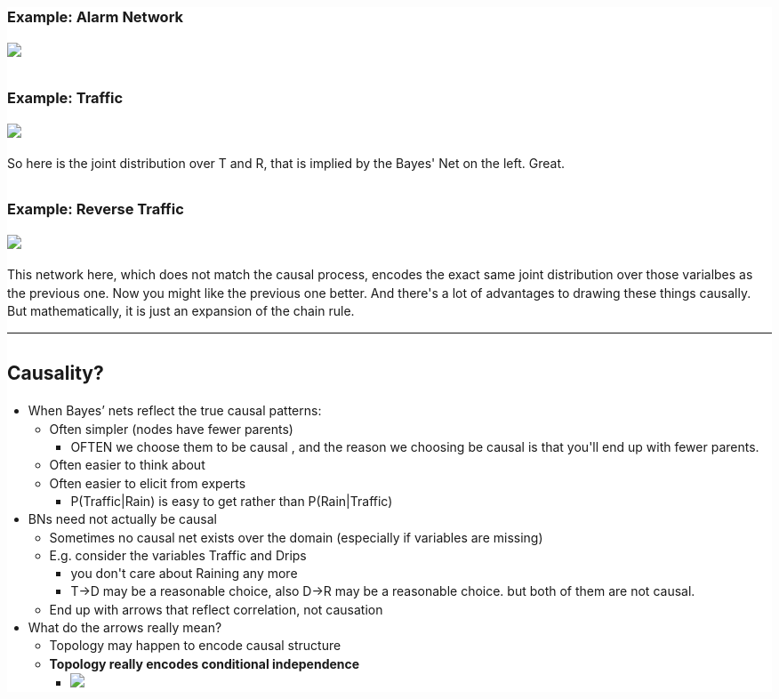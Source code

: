 
### Example: Alarm Network

![](../imgs/cs188_BNsR_example_alarm_joint_distribution.png)

<h2 id="fb89b5b88a6b8a1c7631833b7faa03c8"></h2>


### Example: Traffic

![](../imgs/cs188_BNsR_example_traffic_joint_dist.png)

So here is the joint distribution over T and R, that is implied by the Bayes' Net on the left. Great.


<h2 id="f4b6db064e3259a2c85401269f24a90d"></h2>


### Example: Reverse Traffic

![](../imgs/cs188_BNsR_example_traffic_joint_dist_reverse.png)

This network here, which does not match the causal process, encodes the exact same joint distribution over those varialbes as the previous one.  Now you might like the previous one better. And there's a lot of advantages to drawing these things causally. But mathematically, it is just an expansion of the chain rule.

---

<h2 id="54f20fcd3def5febfad5b1407c902d3f"></h2>


## Causality?

 - When Bayes’ nets reflect the true causal patterns:
    - Often simpler (nodes have fewer parents)
        - OFTEN we choose them to be causal , and the reason we choosing be causal is that you'll end up with fewer parents.
    - Often easier to think about
    - Often easier to elicit from experts
        - P(Traffic|Rain) is easy to get rather than P(Rain|Traffic)
 - BNs need not actually be causal
    - Sometimes no causal net exists over the domain (especially if variables are missing)
    - E.g. consider the variables Traffic and Drips
        - you don't  care about Raining any more
        - T→D may be a reasonable choice, also D→R may be a reasonable choice.  but both of them are not causal.
    - End up with arrows that reflect correlation, not causation
 - What do the arrows really mean?
    - Topology may happen to encode causal structure
    - **Topology really encodes conditional independence**
        - ![][1]
 

 [1]: ../imgs/cs188_BNsR_probInBNs_product.png